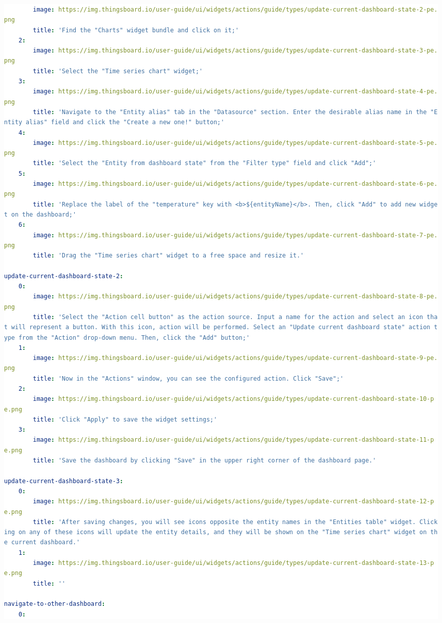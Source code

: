 ```yaml
        image: https://img.thingsboard.io/user-guide/ui/widgets/actions/guide/types/update-current-dashboard-state-2-pe.png
        title: 'Find the "Charts" widget bundle and click on it;'
    2:
        image: https://img.thingsboard.io/user-guide/ui/widgets/actions/guide/types/update-current-dashboard-state-3-pe.png
        title: 'Select the "Time series chart" widget;'
    3:
        image: https://img.thingsboard.io/user-guide/ui/widgets/actions/guide/types/update-current-dashboard-state-4-pe.png
        title: 'Navigate to the "Entity alias" tab in the "Datasource" section. Enter the desirable alias name in the "Entity alias" field and click the "Create a new one!" button;'
    4:
        image: https://img.thingsboard.io/user-guide/ui/widgets/actions/guide/types/update-current-dashboard-state-5-pe.png
        title: 'Select the "Entity from dashboard state" from the "Filter type" field and click "Add";'
    5:
        image: https://img.thingsboard.io/user-guide/ui/widgets/actions/guide/types/update-current-dashboard-state-6-pe.png
        title: 'Replace the label of the "temperature" key with <b>${entityName}</b>. Then, click "Add" to add new widget on the dashboard;'
    6:
        image: https://img.thingsboard.io/user-guide/ui/widgets/actions/guide/types/update-current-dashboard-state-7-pe.png
        title: 'Drag the "Time series chart" widget to a free space and resize it.'

update-current-dashboard-state-2:
    0:
        image: https://img.thingsboard.io/user-guide/ui/widgets/actions/guide/types/update-current-dashboard-state-8-pe.png
        title: 'Select the "Action cell button" as the action source. Input a name for the action and select an icon that will represent a button. With this icon, action will be performed. Select an "Update current dashboard state" action type from the "Action" drop-down menu. Then, click the "Add" button;'
    1:
        image: https://img.thingsboard.io/user-guide/ui/widgets/actions/guide/types/update-current-dashboard-state-9-pe.png
        title: 'Now in the "Actions" window, you can see the configured action. Click "Save";'
    2:
        image: https://img.thingsboard.io/user-guide/ui/widgets/actions/guide/types/update-current-dashboard-state-10-pe.png
        title: 'Click "Apply" to save the widget settings;'
    3:
        image: https://img.thingsboard.io/user-guide/ui/widgets/actions/guide/types/update-current-dashboard-state-11-pe.png
        title: 'Save the dashboard by clicking "Save" in the upper right corner of the dashboard page.'

update-current-dashboard-state-3:
    0:
        image: https://img.thingsboard.io/user-guide/ui/widgets/actions/guide/types/update-current-dashboard-state-12-pe.png
        title: 'After saving changes, you will see icons opposite the entity names in the "Entities table" widget. Clicking on any of these icons will update the entity details, and they will be shown on the "Time series chart" widget on the current dashboard.'
    1:
        image: https://img.thingsboard.io/user-guide/ui/widgets/actions/guide/types/update-current-dashboard-state-13-pe.png
        title: ''

navigate-to-other-dashboard:
    0:
```